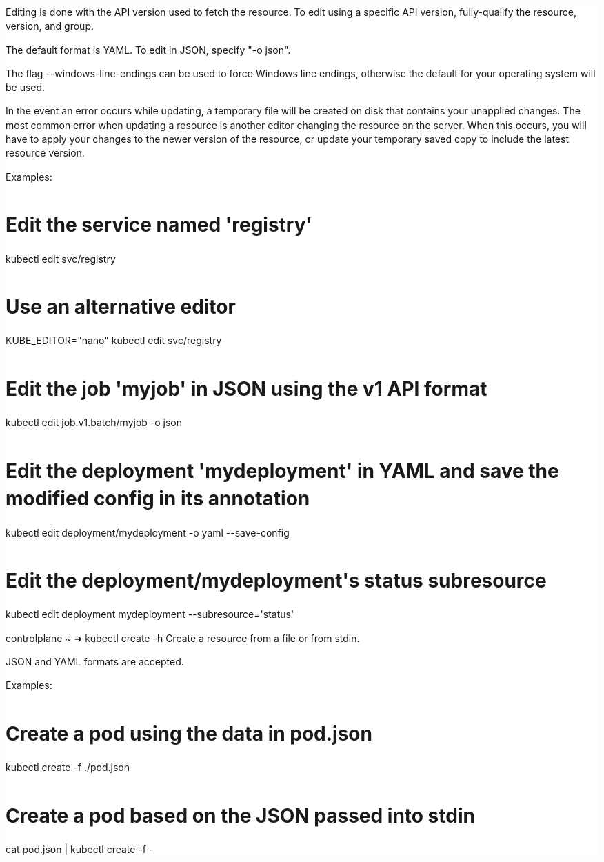  Editing is done with the API version used to fetch the resource. To edit using a specific API version, fully-qualify
the resource, version, and group.

 The default format is YAML. To edit in JSON, specify "-o json".

 The flag --windows-line-endings can be used to force Windows line endings, otherwise the default for your operating
system will be used.

 In the event an error occurs while updating, a temporary file will be created on disk that contains your unapplied
changes. The most common error when updating a resource is another editor changing the resource on the server. When this
occurs, you will have to apply your changes to the newer version of the resource, or update your temporary saved copy to
include the latest resource version.

Examples:
  # Edit the service named 'registry'
  kubectl edit svc/registry
  
  # Use an alternative editor
  KUBE_EDITOR="nano" kubectl edit svc/registry
  
  # Edit the job 'myjob' in JSON using the v1 API format
  kubectl edit job.v1.batch/myjob -o json
  
  # Edit the deployment 'mydeployment' in YAML and save the modified config in its annotation
  kubectl edit deployment/mydeployment -o yaml --save-config
  
  # Edit the deployment/mydeployment's status subresource
  kubectl edit deployment mydeployment --subresource='status'




controlplane ~ ➜  kubectl create -h
Create a resource from a file or from stdin.

 JSON and YAML formats are accepted.

Examples:
  # Create a pod using the data in pod.json
  kubectl create -f ./pod.json
  
  # Create a pod based on the JSON passed into stdin
  cat pod.json | kubectl create -f -
  